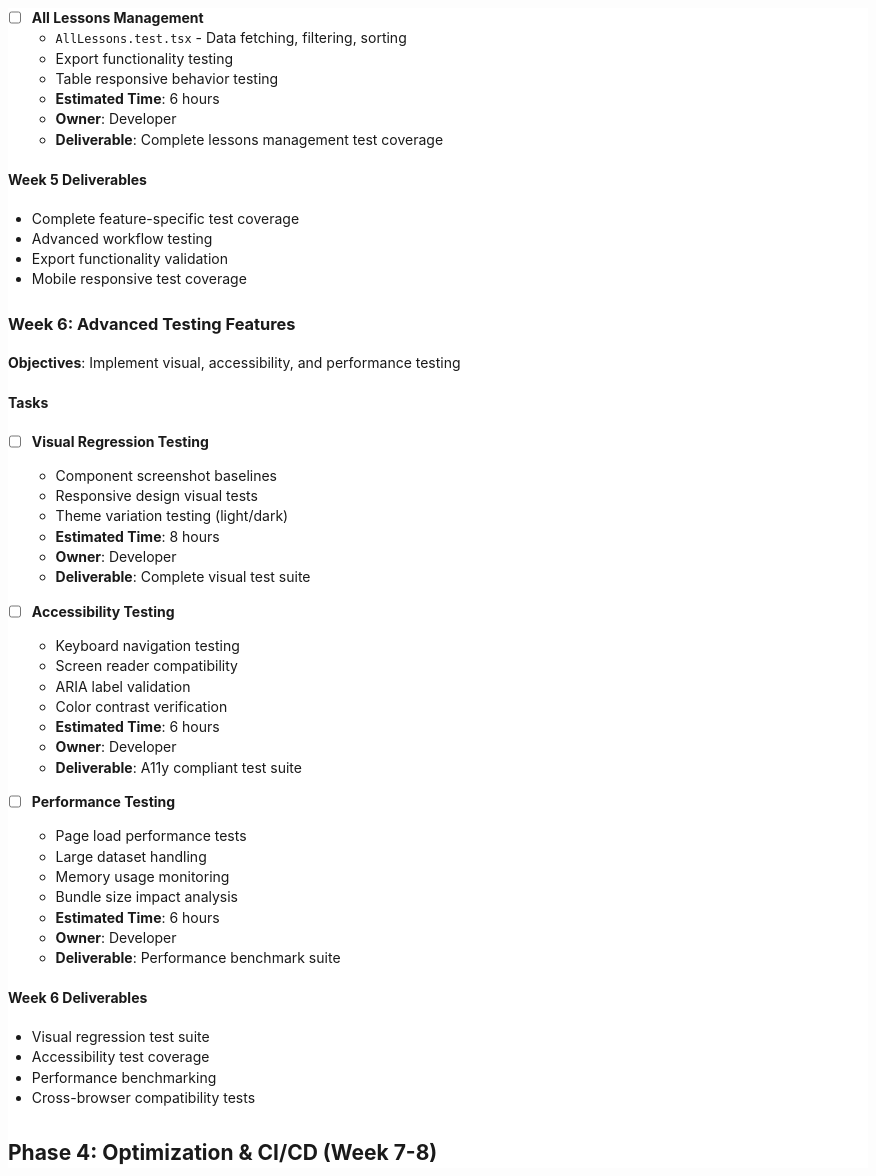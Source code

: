 - [ ] **All Lessons Management**
  - `AllLessons.test.tsx` - Data fetching, filtering, sorting
  - Export functionality testing
  - Table responsive behavior testing
  - **Estimated Time**: 6 hours
  - **Owner**: Developer
  - **Deliverable**: Complete lessons management test coverage

#### Week 5 Deliverables
- Complete feature-specific test coverage
- Advanced workflow testing
- Export functionality validation
- Mobile responsive test coverage

### Week 6: Advanced Testing Features

**Objectives**: Implement visual, accessibility, and performance testing

#### Tasks
- [ ] **Visual Regression Testing**
  - Component screenshot baselines
  - Responsive design visual tests
  - Theme variation testing (light/dark)
  - **Estimated Time**: 8 hours
  - **Owner**: Developer
  - **Deliverable**: Complete visual test suite

- [ ] **Accessibility Testing**
  - Keyboard navigation testing
  - Screen reader compatibility
  - ARIA label validation
  - Color contrast verification
  - **Estimated Time**: 6 hours
  - **Owner**: Developer
  - **Deliverable**: A11y compliant test suite

- [ ] **Performance Testing**
  - Page load performance tests
  - Large dataset handling
  - Memory usage monitoring
  - Bundle size impact analysis
  - **Estimated Time**: 6 hours
  - **Owner**: Developer
  - **Deliverable**: Performance benchmark suite

#### Week 6 Deliverables
- Visual regression test suite
- Accessibility test coverage
- Performance benchmarking
- Cross-browser compatibility tests

## Phase 4: Optimization & CI/CD (Week 7-8)
